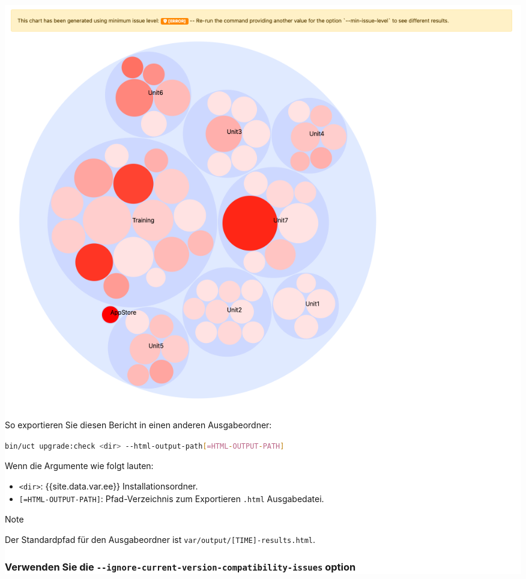 ![HTML-Bericht - Punktdiagramm](../../assets/upgrade-guide/uct-html-filtered-diagrams.png)

So exportieren Sie diesen Bericht in einen anderen Ausgabeordner:

```bash
bin/uct upgrade:check <dir> --html-output-path[=HTML-OUTPUT-PATH]
```

Wenn die Argumente wie folgt lauten:

- `<dir>`: {{site.data.var.ee}} Installationsordner.
- `[=HTML-OUTPUT-PATH]`: Pfad-Verzeichnis zum Exportieren `.html` Ausgabedatei.

>[!NOTE]
>
>Der Standardpfad für den Ausgabeordner ist `var/output/[TIME]-results.html`.

### Verwenden Sie die `--ignore-current-version-compatibility-issues` option
